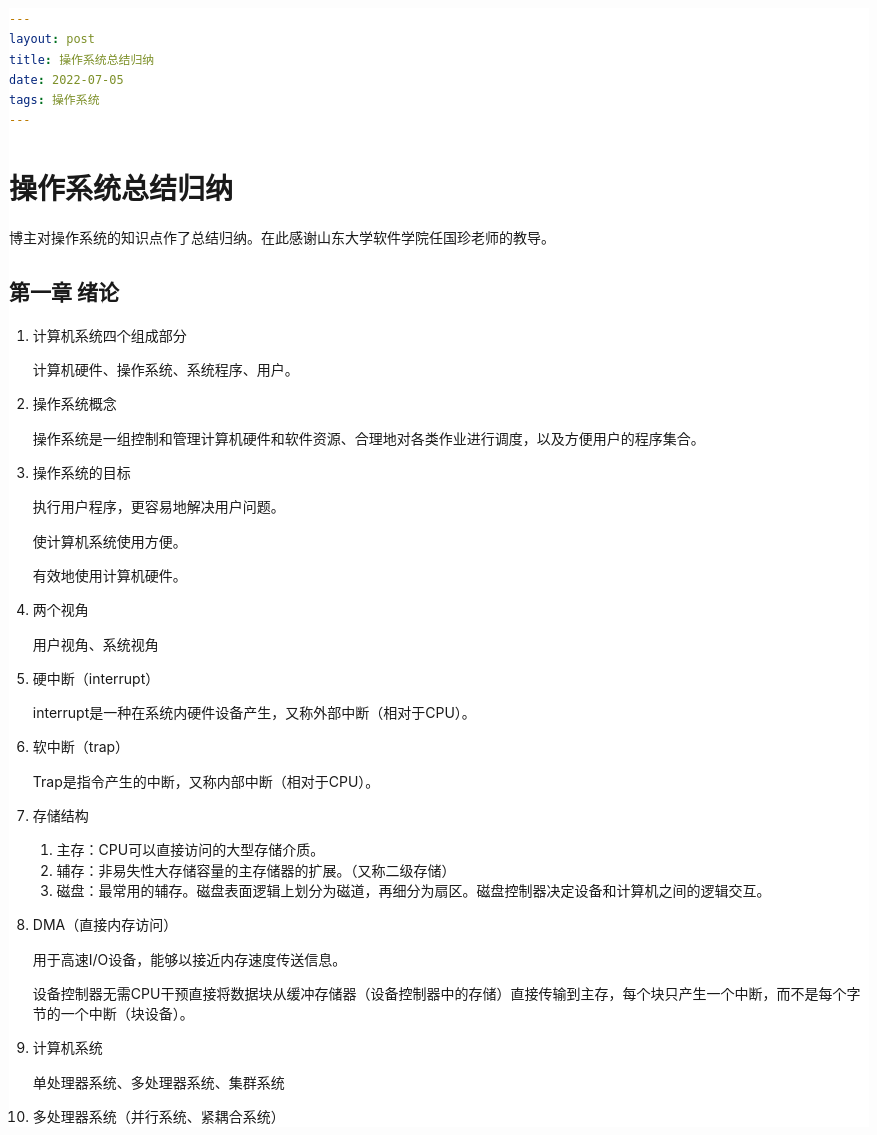 ```yaml
---
layout: post
title: 操作系统总结归纳
date: 2022-07-05
tags: 操作系统
---
```


# 操作系统总结归纳

博主对操作系统的知识点作了总结归纳。在此感谢山东大学软件学院任国珍老师的教导。

## 第一章 **绪论**

1. 计算机系统四个组成部分

   计算机硬件、操作系统、系统程序、用户。

2. 操作系统概念

   操作系统是一组控制和管理计算机硬件和软件资源、合理地对各类作业进行调度，以及方便用户的程序集合。

3. 操作系统的目标

   执行用户程序，更容易地解决用户问题。

   使计算机系统使用方便。

   有效地使用计算机硬件。

4. 两个视角

   用户视角、系统视角

5. 硬中断（interrupt）

   interrupt是一种在系统内硬件设备产生，又称外部中断（相对于CPU）。

6. 软中断（trap）

   Trap是指令产生的中断，又称内部中断（相对于CPU）。

7. 存储结构
   1. 主存：CPU可以直接访问的大型存储介质。
   2. 辅存：非易失性大存储容量的主存储器的扩展。（又称二级存储）
   3. 磁盘：最常用的辅存。磁盘表面逻辑上划分为磁道，再细分为扇区。磁盘控制器决定设备和计算机之间的逻辑交互。

8. DMA（直接内存访问）

   用于高速I/O设备，能够以接近内存速度传送信息。

   设备控制器无需CPU干预直接将数据块从缓冲存储器（设备控制器中的存储）直接传输到主存，每个块只产生一个中断，而不是每个字节的一个中断（块设备）。

9. 计算机系统

   单处理器系统、多处理器系统、集群系统

10. 多处理器系统（并行系统、紧耦合系统）
